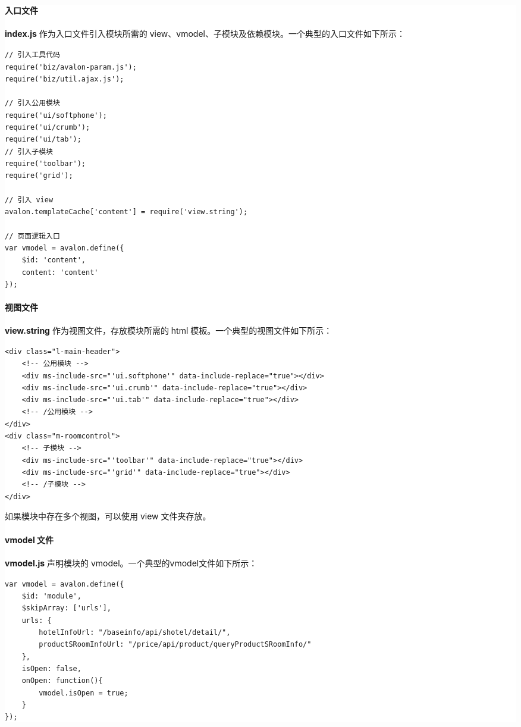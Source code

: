 #### 入口文件

**index.js** 作为入口文件引入模块所需的 view、vmodel、子模块及依赖模块。一个典型的入口文件如下所示：

```
// 引入工具代码
require('biz/avalon-param.js');
require('biz/util.ajax.js');

// 引入公用模块
require('ui/softphone');
require('ui/crumb');
require('ui/tab');
// 引入子模块
require('toolbar');
require('grid');

// 引入 view
avalon.templateCache['content'] = require('view.string');

// 页面逻辑入口
var vmodel = avalon.define({
    $id: 'content',
    content: 'content'
});
```

#### 视图文件

**view.string** 作为视图文件，存放模块所需的 html 模板。一个典型的视图文件如下所示：

```
<div class="l-main-header">
    <!-- 公用模块 -->
    <div ms-include-src="'ui.softphone'" data-include-replace="true"></div>
    <div ms-include-src="'ui.crumb'" data-include-replace="true"></div>
    <div ms-include-src="'ui.tab'" data-include-replace="true"></div>
    <!-- /公用模块 -->
</div>
<div class="m-roomcontrol">
    <!-- 子模块 -->
    <div ms-include-src="'toolbar'" data-include-replace="true"></div>
    <div ms-include-src="'grid'" data-include-replace="true"></div>
    <!-- /子模块 -->
</div>
```

如果模块中存在多个视图，可以使用 view 文件夹存放。

#### vmodel 文件

**vmodel.js** 声明模块的 vmodel。一个典型的vmodel文件如下所示：

```
var vmodel = avalon.define({
    $id: 'module',
    $skipArray: ['urls'],
    urls: {
        hotelInfoUrl: "/baseinfo/api/shotel/detail/",
        productSRoomInfoUrl: "/price/api/product/queryProductSRoomInfo/"
    },
    isOpen: false,
    onOpen: function(){
        vmodel.isOpen = true;
    }
});
```
